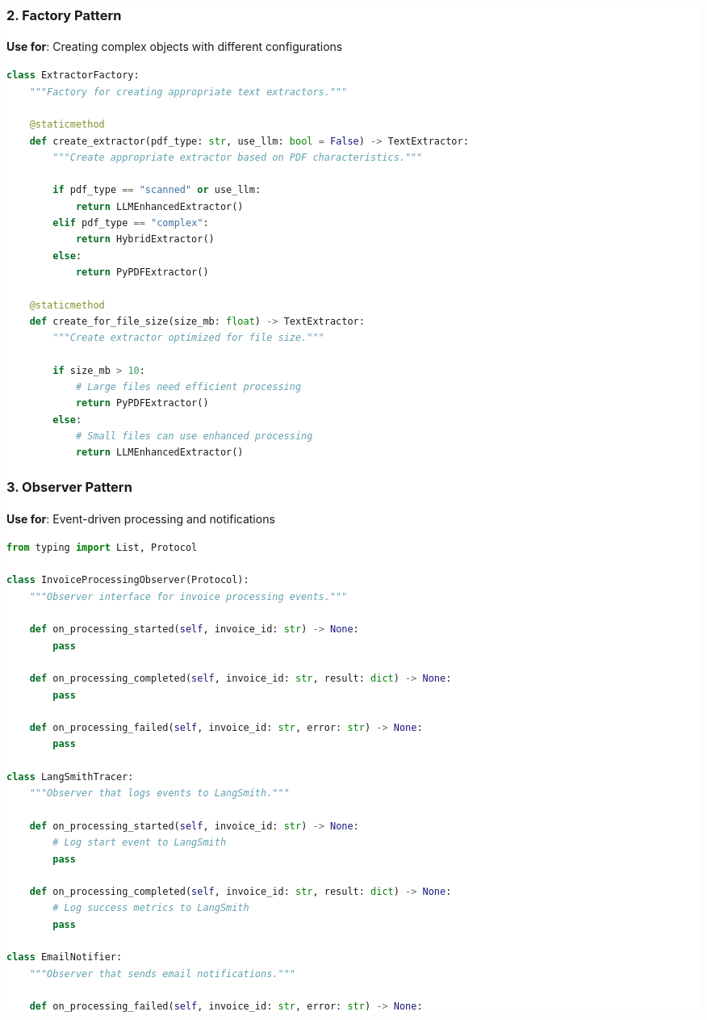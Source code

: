 ### 2. Factory Pattern

**Use for**: Creating complex objects with different configurations

```python
class ExtractorFactory:
    """Factory for creating appropriate text extractors."""

    @staticmethod
    def create_extractor(pdf_type: str, use_llm: bool = False) -> TextExtractor:
        """Create appropriate extractor based on PDF characteristics."""

        if pdf_type == "scanned" or use_llm:
            return LLMEnhancedExtractor()
        elif pdf_type == "complex":
            return HybridExtractor()
        else:
            return PyPDFExtractor()

    @staticmethod
    def create_for_file_size(size_mb: float) -> TextExtractor:
        """Create extractor optimized for file size."""

        if size_mb > 10:
            # Large files need efficient processing
            return PyPDFExtractor()
        else:
            # Small files can use enhanced processing
            return LLMEnhancedExtractor()
```

### 3. Observer Pattern

**Use for**: Event-driven processing and notifications

```python
from typing import List, Protocol

class InvoiceProcessingObserver(Protocol):
    """Observer interface for invoice processing events."""

    def on_processing_started(self, invoice_id: str) -> None:
        pass

    def on_processing_completed(self, invoice_id: str, result: dict) -> None:
        pass

    def on_processing_failed(self, invoice_id: str, error: str) -> None:
        pass

class LangSmithTracer:
    """Observer that logs events to LangSmith."""

    def on_processing_started(self, invoice_id: str) -> None:
        # Log start event to LangSmith
        pass

    def on_processing_completed(self, invoice_id: str, result: dict) -> None:
        # Log success metrics to LangSmith
        pass

class EmailNotifier:
    """Observer that sends email notifications."""

    def on_processing_failed(self, invoice_id: str, error: str) -> None:
```